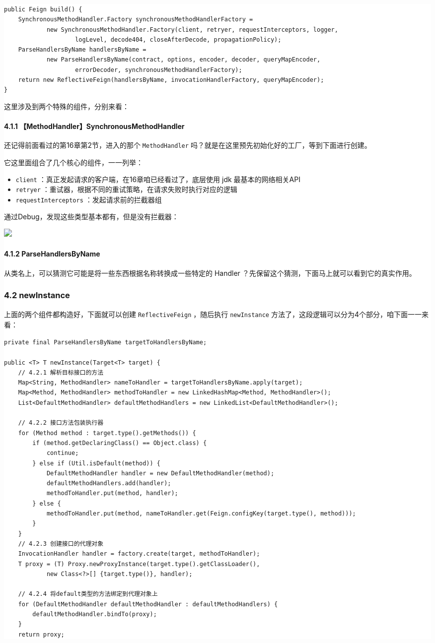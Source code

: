 ```
public Feign build() {
    SynchronousMethodHandler.Factory synchronousMethodHandlerFactory =
            new SynchronousMethodHandler.Factory(client, retryer, requestInterceptors, logger,
                    logLevel, decode404, closeAfterDecode, propagationPolicy);
    ParseHandlersByName handlersByName =
            new ParseHandlersByName(contract, options, encoder, decoder, queryMapEncoder,
                    errorDecoder, synchronousMethodHandlerFactory);
    return new ReflectiveFeign(handlersByName, invocationHandlerFactory, queryMapEncoder);
}
```

这里涉及到两个特殊的组件，分别来看：

#### 4.1.1 【MethodHandler】SynchronousMethodHandler

还记得前面看过的第16章第2节，进入的那个 `MethodHandler` 吗？就是在这里预先初始化好的工厂，等到下面进行创建。

它这里面组合了几个核心的组件，一一列举：

* `client` ：真正发起请求的客户端，在16章咱已经看过了，底层使用 jdk 最基本的网络相关API
* `retryer` ：重试器，根据不同的重试策略，在请求失败时执行对应的逻辑
* `requestInterceptors` ：发起请求前的拦截器组

通过Debug，发现这些类型基本都有，但是没有拦截器：

![](https://user-gold-cdn.xitu.io/2020/4/10/17163fce73a4d633?w=413&h=241&f=png&s=26571)

#### 4.1.2 ParseHandlersByName

从类名上，可以猜测它可能是将一些东西根据名称转换成一些特定的 Handler ？先保留这个猜测，下面马上就可以看到它的真实作用。

### 4.2 newInstance

上面的两个组件都构造好，下面就可以创建 `ReflectiveFeign` ，随后执行 `newInstance` 方法了，这段逻辑可以分为4个部分，咱下面一一来看：

```
private final ParseHandlersByName targetToHandlersByName;

public <T> T newInstance(Target<T> target) {
    // 4.2.1 解析目标接口的方法
    Map<String, MethodHandler> nameToHandler = targetToHandlersByName.apply(target);
    Map<Method, MethodHandler> methodToHandler = new LinkedHashMap<Method, MethodHandler>();
    List<DefaultMethodHandler> defaultMethodHandlers = new LinkedList<DefaultMethodHandler>();

    // 4.2.2 接口方法包装执行器
    for (Method method : target.type().getMethods()) {
        if (method.getDeclaringClass() == Object.class) {
            continue;
        } else if (Util.isDefault(method)) {
            DefaultMethodHandler handler = new DefaultMethodHandler(method);
            defaultMethodHandlers.add(handler);
            methodToHandler.put(method, handler);
        } else {
            methodToHandler.put(method, nameToHandler.get(Feign.configKey(target.type(), method)));
        }
    }
    // 4.2.3 创建接口的代理对象
    InvocationHandler handler = factory.create(target, methodToHandler);
    T proxy = (T) Proxy.newProxyInstance(target.type().getClassLoader(),
            new Class<?>[] {target.type()}, handler);

    // 4.2.4 将default类型的方法绑定到代理对象上
    for (DefaultMethodHandler defaultMethodHandler : defaultMethodHandlers) {
        defaultMethodHandler.bindTo(proxy);
    }
    return proxy;
```